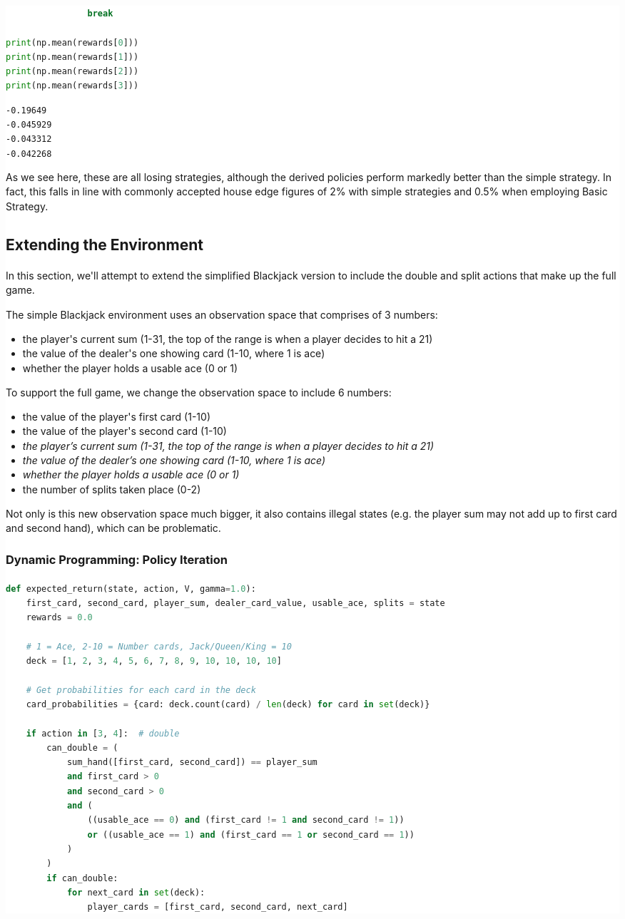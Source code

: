 ```python
                break

print(np.mean(rewards[0]))
print(np.mean(rewards[1]))
print(np.mean(rewards[2]))
print(np.mean(rewards[3]))
```

    -0.19649
    -0.045929
    -0.043312
    -0.042268

As we see here, these are all losing strategies, although the derived policies perform markedly better than the simple strategy. In fact, this falls in line with commonly accepted house edge figures of 2% with simple strategies and 0.5% when employing Basic Strategy.

## Extending the Environment

In this section, we'll attempt to extend the simplified Blackjack version to include the double and split actions that make up the full game.

The simple Blackjack environment uses an observation space that comprises of 3 numbers:

- the player's current sum (1-31, the top of the range is when a player decides to hit a 21)
- the value of the dealer's one showing card (1-10, where 1 is ace)
- whether the player holds a usable ace (0 or 1)

To support the full game, we change the observation space to include 6 numbers:

- the value of the player's first card (1-10)
- the value of the player's second card (1-10)
- _the player’s current sum (1-31, the top of the range is when a player decides to hit a 21)_
- _the value of the dealer’s one showing card (1-10, where 1 is ace)_
- _whether the player holds a usable ace (0 or 1)_
- the number of splits taken place (0-2)

Not only is this new observation space much bigger, it also contains illegal states (e.g. the player sum may not add up to first card and second hand), which can be problematic.

### Dynamic Programming: Policy Iteration

```python
def expected_return(state, action, V, gamma=1.0):
    first_card, second_card, player_sum, dealer_card_value, usable_ace, splits = state
    rewards = 0.0

    # 1 = Ace, 2-10 = Number cards, Jack/Queen/King = 10
    deck = [1, 2, 3, 4, 5, 6, 7, 8, 9, 10, 10, 10, 10]

    # Get probabilities for each card in the deck
    card_probabilities = {card: deck.count(card) / len(deck) for card in set(deck)}

    if action in [3, 4]:  # double
        can_double = (
            sum_hand([first_card, second_card]) == player_sum
            and first_card > 0
            and second_card > 0
            and (
                ((usable_ace == 0) and (first_card != 1 and second_card != 1))
                or ((usable_ace == 1) and (first_card == 1 or second_card == 1))
            )
        )
        if can_double:
            for next_card in set(deck):
                player_cards = [first_card, second_card, next_card]
```

[^baldwin56]: [Baldwin, R. R., Cantey, W. E., Maisel, H., & McDermott, J. P. (1956). The Optimum Strategy in Blackjack. Journal of the American Statistical Association.](https://web.williams.edu/Mathematics/sjmiller/public_html/341Fa09/handouts/Baldwin_OptimalStrategyBlackjack.pdf)
[^qfit23]: [QFIT. (2023). Casino Vérité Blackjack Simulator. Computer software.](https://www.qfit.com/blackjack-simulator.htm)
[^shackleford10]: [Shackleford, M. (2010). Blackjack Basic Strategy Calculator. Wizard of Odds.](https://wizardofodds.com/games/blackjack/strategy/calculator/)
[^silver15]: [Silver, D. (2015). Reinforcement Learning Assignment: Easy21. Lectures on Reinforcement Learning.](https://www.davidsilver.uk/wp-content/uploads/2020/03/Easy21-Johannes.pdf)
[^sutton20]: [Sutton, R. S. & Barto, A. G. (2020) Reinforcement Learning: An Introduction. Second edition. MIT Press.](http://incompleteideas.net/book/the-book-2nd.html)
[^thorp66]: [Thorp, E. (1966). Beat the Dealer: A Winning Strategy for the Game of Twenty-One.](http://www.edwardothorp.com/books/beat-the-dealer/)
[^towers23]: [Towers, M., Terry, J. K., Kwiatkowski, A., Balis, J. U., de Cola, G., Deleu, T., Goulão, M., Kallinteris, A., KG, A., Krimmel, M., Perez-Vicente, R., Pierré, A., Schulhoff, S., Tai, J. J., Tan, A. J. S., & Younis, O. G. (2023). Gymnasium. Computer software.](https://github.com/Farama-Foundation/Gymnasium)
[^zemann22]: [Zemann, T. (2022). Solving Blackjack with Q-Learning. Gymnasium documentation.](https://gymnasium.farama.org/tutorials/training_agents/blackjack_tutorial/)